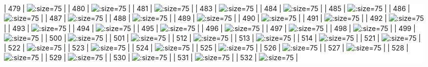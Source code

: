 | 479 | ![](img/sprites/blip_id_479.jpg ':size=75') |
| 480 | ![](img/sprites/blip_id_480.jpg ':size=75') |
| 481 | ![](img/sprites/blip_id_481.jpg ':size=75') |
| 483 | ![](img/sprites/blip_id_483.jpg ':size=75') |
| 484 | ![](img/sprites/blip_id_484.jpg ':size=75') |
| 485 | ![](img/sprites/blip_id_485.jpg ':size=75') |
| 486 | ![](img/sprites/blip_id_486.jpg ':size=75') |
| 487 | ![](img/sprites/blip_id_487.jpg ':size=75') |
| 488 | ![](img/sprites/blip_id_488.jpg ':size=75') |
| 489 | ![](img/sprites/blip_id_489.jpg ':size=75') |
| 490 | ![](img/sprites/blip_id_490.jpg ':size=75') |
| 491 | ![](img/sprites/blip_id_491.jpg ':size=75') |
| 492 | ![](img/sprites/blip_id_492.jpg ':size=75') |
| 493 | ![](img/sprites/blip_id_493.jpg ':size=75') |
| 494 | ![](img/sprites/blip_id_494.jpg ':size=75') |
| 495 | ![](img/sprites/blip_id_495.jpg ':size=75') |
| 496 | ![](img/sprites/blip_id_496.jpg ':size=75') |
| 497 | ![](img/sprites/blip_id_497.jpg ':size=75') |
| 498 | ![](img/sprites/blip_id_498.jpg ':size=75') |
| 499 | ![](img/sprites/blip_id_499.jpg ':size=75') |
| 500 | ![](img/sprites/blip_id_500.jpg ':size=75') |
| 501 | ![](img/sprites/blip_id_501.jpg ':size=75') |
| 512 | ![](img/sprites/blip_id_512.jpg ':size=75') |
| 513 | ![](img/sprites/blip_id_513.jpg ':size=75') |
| 514 | ![](img/sprites/blip_id_514.jpg ':size=75') |
| 521 | ![](img/sprites/blip_id_521.jpg ':size=75') |
| 522 | ![](img/sprites/blip_id_522.jpg ':size=75') |
| 523 | ![](img/sprites/blip_id_523.jpg ':size=75') |
| 524 | ![](img/sprites/blip_id_524.jpg ':size=75') |
| 525 | ![](img/sprites/blip_id_525.jpg ':size=75') |
| 526 | ![](img/sprites/blip_id_526.jpg ':size=75') |
| 527 | ![](img/sprites/blip_id_527.jpg ':size=75') |
| 528 | ![](img/sprites/blip_id_528.jpg ':size=75') |
| 529 | ![](img/sprites/blip_id_529.jpg ':size=75') |
| 530 | ![](img/sprites/blip_id_530.jpg ':size=75') |
| 531 | ![](img/sprites/blip_id_531.jpg ':size=75') |
| 532 | ![](img/sprites/blip_id_532.jpg ':size=75') |
